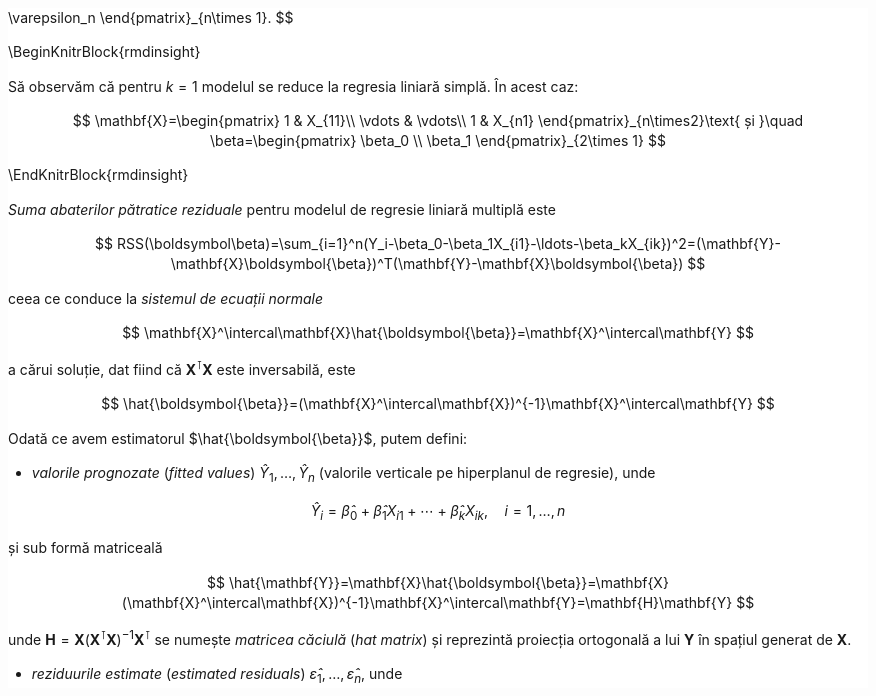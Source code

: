 \varepsilon_n
\end{pmatrix}_{n\times 1}.
$$

\BeginKnitrBlock{rmdinsight}<div class="rmdinsight">Să observăm că pentru $k=1$ modelul se reduce la regresia liniară simplă. În acest caz:

$$
\mathbf{X}=\begin{pmatrix}
1 & X_{11}\\
\vdots & \vdots\\
1 & X_{n1}
\end{pmatrix}_{n\times2}\text{ și }\quad \beta=\begin{pmatrix}
\beta_0 \\
\beta_1 
\end{pmatrix}_{2\times 1}
$$</div>\EndKnitrBlock{rmdinsight}

*Suma abaterilor pătratice reziduale* pentru modelul de regresie liniară multiplă este 

$$
RSS(\boldsymbol\beta)=\sum_{i=1}^n(Y_i-\beta_0-\beta_1X_{i1}-\ldots-\beta_kX_{ik})^2=(\mathbf{Y}-\mathbf{X}\boldsymbol{\beta})^T(\mathbf{Y}-\mathbf{X}\boldsymbol{\beta})
$$

ceea ce conduce la *sistemul de ecuații normale* 

$$
\mathbf{X}^\intercal\mathbf{X}\hat{\boldsymbol{\beta}}=\mathbf{X}^\intercal\mathbf{Y}
$$

a cărui soluție, dat fiind că $\mathbf{X}^\intercal\mathbf{X}$ este inversabilă, este 

$$
\hat{\boldsymbol{\beta}}=(\mathbf{X}^\intercal\mathbf{X})^{-1}\mathbf{X}^\intercal\mathbf{Y}
$$

Odată ce avem estimatorul $\hat{\boldsymbol{\beta}}$, putem defini:

- *valorile prognozate* (*fitted values*) $\hat Y_1,\ldots,\hat Y_n$ (valorile verticale pe hiperplanul de regresie), unde

$$
\hat Y_i=\hat\beta_0+\hat\beta_1X_{i1}+\cdots+\hat\beta_kX_{ik},\quad i=1,\ldots,n
$$

și sub formă matriceală 

$$
\hat{\mathbf{Y}}=\mathbf{X}\hat{\boldsymbol{\beta}}=\mathbf{X}(\mathbf{X}^\intercal\mathbf{X})^{-1}\mathbf{X}^\intercal\mathbf{Y}=\mathbf{H}\mathbf{Y}
$$

unde $\mathbf{H}=\mathbf{X}(\mathbf{X}^\intercal\mathbf{X})^{-1}\mathbf{X}^\intercal$ se numește *matricea căciulă* (*hat matrix*) și reprezintă proiecția ortogonală a lui $\mathbf{Y}$ în spațiul generat de $\mathbf{X}$.

- *reziduurile estimate* (*estimated residuals*) $\hat \varepsilon_1,\ldots,\hat \varepsilon_n$, unde

